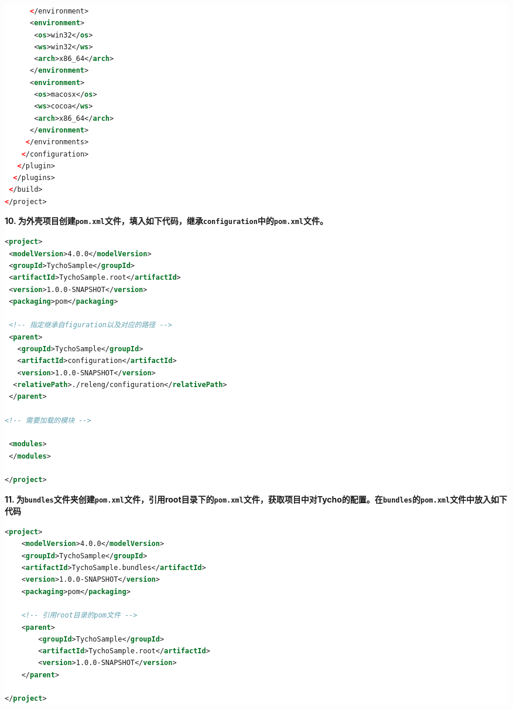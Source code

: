 ``` xml
      </environment>
      <environment>
       <os>win32</os>
       <ws>win32</ws>
       <arch>x86_64</arch>
      </environment>
      <environment>
       <os>macosx</os>
       <ws>cocoa</ws>
       <arch>x86_64</arch>
      </environment>
     </environments>
    </configuration>
   </plugin>
  </plugins>
 </build>
</project>
```

**10. 为外壳项目创建`pom.xml`文件，填入如下代码，继承`configuration`中的`pom.xml`文件。**

``` xml
<project>
 <modelVersion>4.0.0</modelVersion>
 <groupId>TychoSample</groupId>
 <artifactId>TychoSample.root</artifactId>
 <version>1.0.0-SNAPSHOT</version>
 <packaging>pom</packaging>
 
 <!-- 指定继承自figuration以及对应的路径 -->
 <parent>
   <groupId>TychoSample</groupId>
   <artifactId>configuration</artifactId>
   <version>1.0.0-SNAPSHOT</version>
  <relativePath>./releng/configuration</relativePath>
 </parent>

<!-- 需要加载的模块 -->

 <modules>
 </modules>
 
</project>
```

**11. 为`bundles`文件夹创建`pom.xml`文件，引用root目录下的`pom.xml`文件，获取项目中对Tycho的配置。在`bundles`的`pom.xml`文件中放入如下代码**

``` xml
<project>
    <modelVersion>4.0.0</modelVersion>
    <groupId>TychoSample</groupId>
    <artifactId>TychoSample.bundles</artifactId>
    <version>1.0.0-SNAPSHOT</version>
    <packaging>pom</packaging>

	<!-- 引用root目录的pom文件 -->
    <parent>
        <groupId>TychoSample</groupId>
        <artifactId>TychoSample.root</artifactId>
        <version>1.0.0-SNAPSHOT</version>
    </parent>

</project>
```
